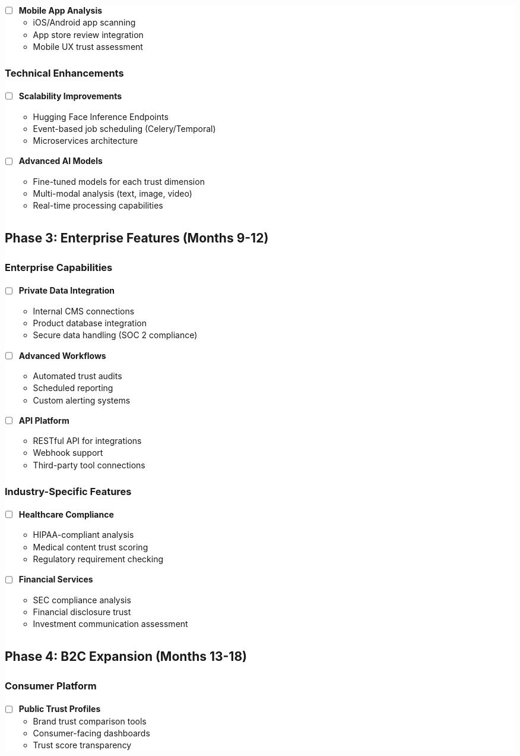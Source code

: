 - [ ] **Mobile App Analysis**
  - iOS/Android app scanning
  - App store review integration
  - Mobile UX trust assessment

### Technical Enhancements
- [ ] **Scalability Improvements**
  - Hugging Face Inference Endpoints
  - Event-based job scheduling (Celery/Temporal)
  - Microservices architecture

- [ ] **Advanced AI Models**
  - Fine-tuned models for each trust dimension
  - Multi-modal analysis (text, image, video)
  - Real-time processing capabilities

## Phase 3: Enterprise Features (Months 9-12)

### Enterprise Capabilities
- [ ] **Private Data Integration**
  - Internal CMS connections
  - Product database integration
  - Secure data handling (SOC 2 compliance)

- [ ] **Advanced Workflows**
  - Automated trust audits
  - Scheduled reporting
  - Custom alerting systems

- [ ] **API Platform**
  - RESTful API for integrations
  - Webhook support
  - Third-party tool connections

### Industry-Specific Features
- [ ] **Healthcare Compliance**
  - HIPAA-compliant analysis
  - Medical content trust scoring
  - Regulatory requirement checking

- [ ] **Financial Services**
  - SEC compliance analysis
  - Financial disclosure trust
  - Investment communication assessment

## Phase 4: B2C Expansion (Months 13-18)

### Consumer Platform
- [ ] **Public Trust Profiles**
  - Brand trust comparison tools
  - Consumer-facing dashboards
  - Trust score transparency
